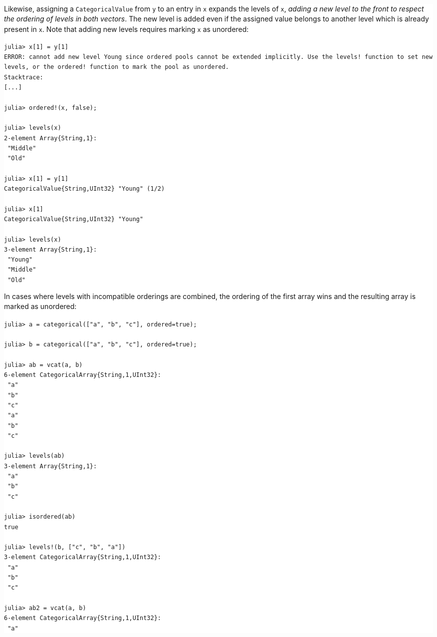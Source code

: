 Likewise, assigning a `CategoricalValue` from `y` to an entry in `x` expands the levels of `x`, *adding a new level to the front to respect the ordering of levels in both vectors*. The new level is added even if the assigned value belongs to another level which is already present in `x`. Note that adding new levels requires marking `x` as unordered:
```jldoctest using
julia> x[1] = y[1]
ERROR: cannot add new level Young since ordered pools cannot be extended implicitly. Use the levels! function to set new levels, or the ordered! function to mark the pool as unordered.
Stacktrace:
[...]

julia> ordered!(x, false);

julia> levels(x)
2-element Array{String,1}:
 "Middle"
 "Old"   

julia> x[1] = y[1]
CategoricalValue{String,UInt32} "Young" (1/2)

julia> x[1]
CategoricalValue{String,UInt32} "Young"

julia> levels(x)
3-element Array{String,1}:
 "Young" 
 "Middle"
 "Old"   
```

In cases where levels with incompatible orderings are combined, the ordering of the first array wins and the resulting array is marked as unordered:
```jldoctest using
julia> a = categorical(["a", "b", "c"], ordered=true);

julia> b = categorical(["a", "b", "c"], ordered=true);

julia> ab = vcat(a, b)
6-element CategoricalArray{String,1,UInt32}:
 "a"
 "b"
 "c"
 "a"
 "b"
 "c"

julia> levels(ab)
3-element Array{String,1}:
 "a"
 "b"
 "c"

julia> isordered(ab)
true

julia> levels!(b, ["c", "b", "a"])
3-element CategoricalArray{String,1,UInt32}:
 "a"
 "b"
 "c"

julia> ab2 = vcat(a, b)
6-element CategoricalArray{String,1,UInt32}:
 "a"
```